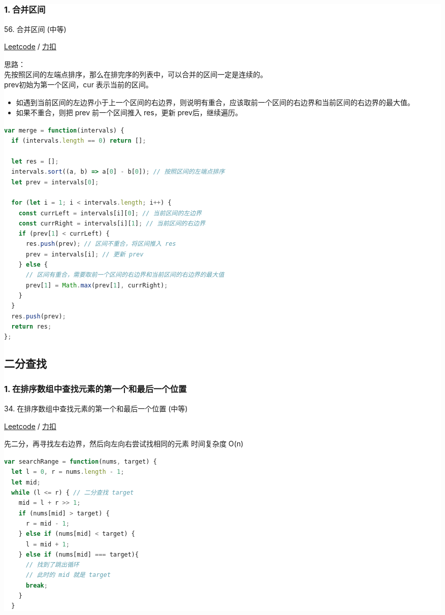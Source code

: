 ### 1. 合并区间

56\. 合并区间 (中等)

[Leetcode](https://leetcode.cn/problems/merge-intervals/) / [力扣](https://leetcode.cn/problems/merge-intervals/)

思路：<br>
先按照区间的左端点排序，那么在排完序的列表中，可以合并的区间一定是连续的。<br>
prev初始为第一个区间，cur 表示当前的区间。<br>
- 如遇到当前区间的左边界小于上一个区间的右边界，则说明有重合，应该取前一个区间的右边界和当前区间的右边界的最大值。<br>
- 如果不重合，则把 prev 前一个区间推入 res，更新 prev后，继续遍历。

```js
var merge = function(intervals) {
  if (intervals.length == 0) return [];
  
  let res = [];
  intervals.sort((a, b) => a[0] - b[0]); // 按照区间的左端点排序
  let prev = intervals[0];

  for (let i = 1; i < intervals.length; i++) {
    const currLeft = intervals[i][0]; // 当前区间的左边界
    const currRight = intervals[i][1]; // 当前区间的右边界
    if (prev[1] < currLeft) {
      res.push(prev); // 区间不重合，将区间推入 res
      prev = intervals[i]; // 更新 prev
    } else {
      // 区间有重合，需要取前一个区间的右边界和当前区间的右边界的最大值
      prev[1] = Math.max(prev[1], currRight);
    }
  }
  res.push(prev);
  return res;
};
```

## 二分查找

### 1. 在排序数组中查找元素的第一个和最后一个位置

34\. 在排序数组中查找元素的第一个和最后一个位置 (中等)

[Leetcode](https://leetcode.cn/problems/find-first-and-last-position-of-element-in-sorted-array/) / [力扣](https://leetcode.cn/problems/find-first-and-last-position-of-element-in-sorted-array/)

先二分，再寻找左右边界，然后向左向右尝试找相同的元素
时间复杂度 O(n) 

```js
var searchRange = function(nums, target) {
  let l = 0, r = nums.length - 1;
  let mid;
  while (l <= r) { // 二分查找 target
    mid = l + r >> 1;
    if (nums[mid] > target) {
      r = mid - 1;
    } else if (nums[mid] < target) {
      l = mid + 1;
    } else if (nums[mid] === target){
      // 找到了跳出循环
      // 此时的 mid 就是 target
      break;
    }
  }

```